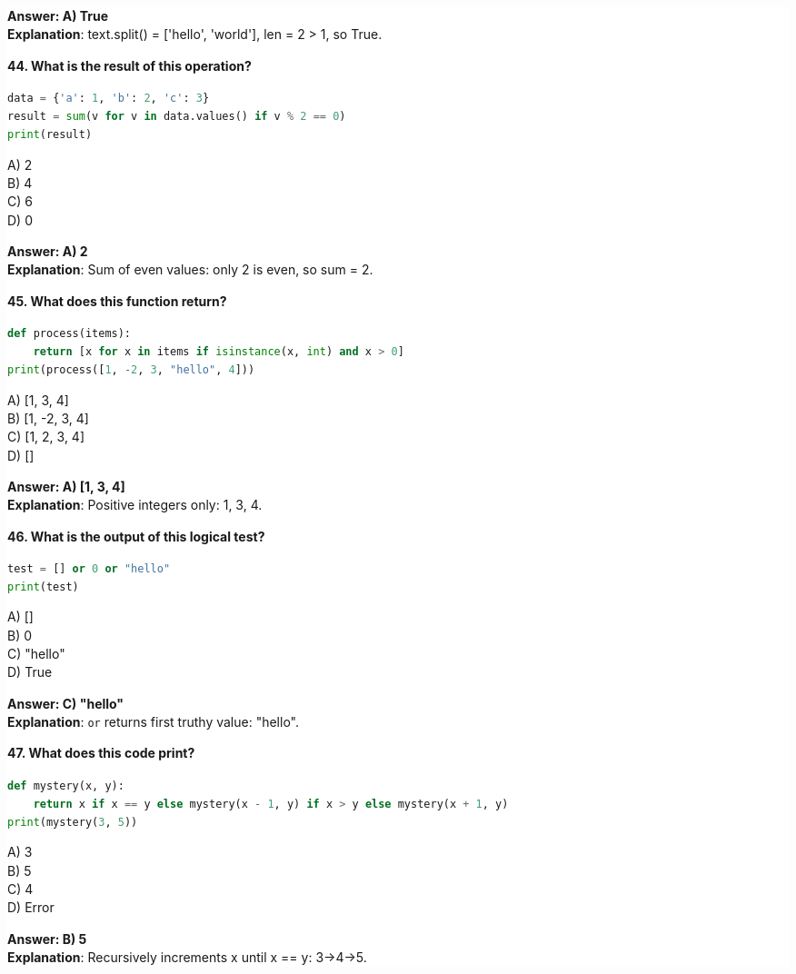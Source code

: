 **Answer: A) True**  
**Explanation**: text.split() = ['hello', 'world'], len = 2 > 1, so True.

**44. What is the result of this operation?**
```python
data = {'a': 1, 'b': 2, 'c': 3}
result = sum(v for v in data.values() if v % 2 == 0)
print(result)
```
A) 2  
B) 4  
C) 6  
D) 0

**Answer: A) 2**  
**Explanation**: Sum of even values: only 2 is even, so sum = 2.

**45. What does this function return?**
```python
def process(items):
    return [x for x in items if isinstance(x, int) and x > 0]
print(process([1, -2, 3, "hello", 4]))
```
A) [1, 3, 4]  
B) [1, -2, 3, 4]  
C) [1, 2, 3, 4]  
D) []

**Answer: A) [1, 3, 4]**  
**Explanation**: Positive integers only: 1, 3, 4.

**46. What is the output of this logical test?**
```python
test = [] or 0 or "hello"
print(test)
```
A) []  
B) 0  
C) "hello"  
D) True

**Answer: C) "hello"**  
**Explanation**: `or` returns first truthy value: "hello".

**47. What does this code print?**
```python
def mystery(x, y):
    return x if x == y else mystery(x - 1, y) if x > y else mystery(x + 1, y)
print(mystery(3, 5))
```
A) 3  
B) 5  
C) 4  
D) Error

**Answer: B) 5**  
**Explanation**: Recursively increments x until x == y: 3→4→5.
